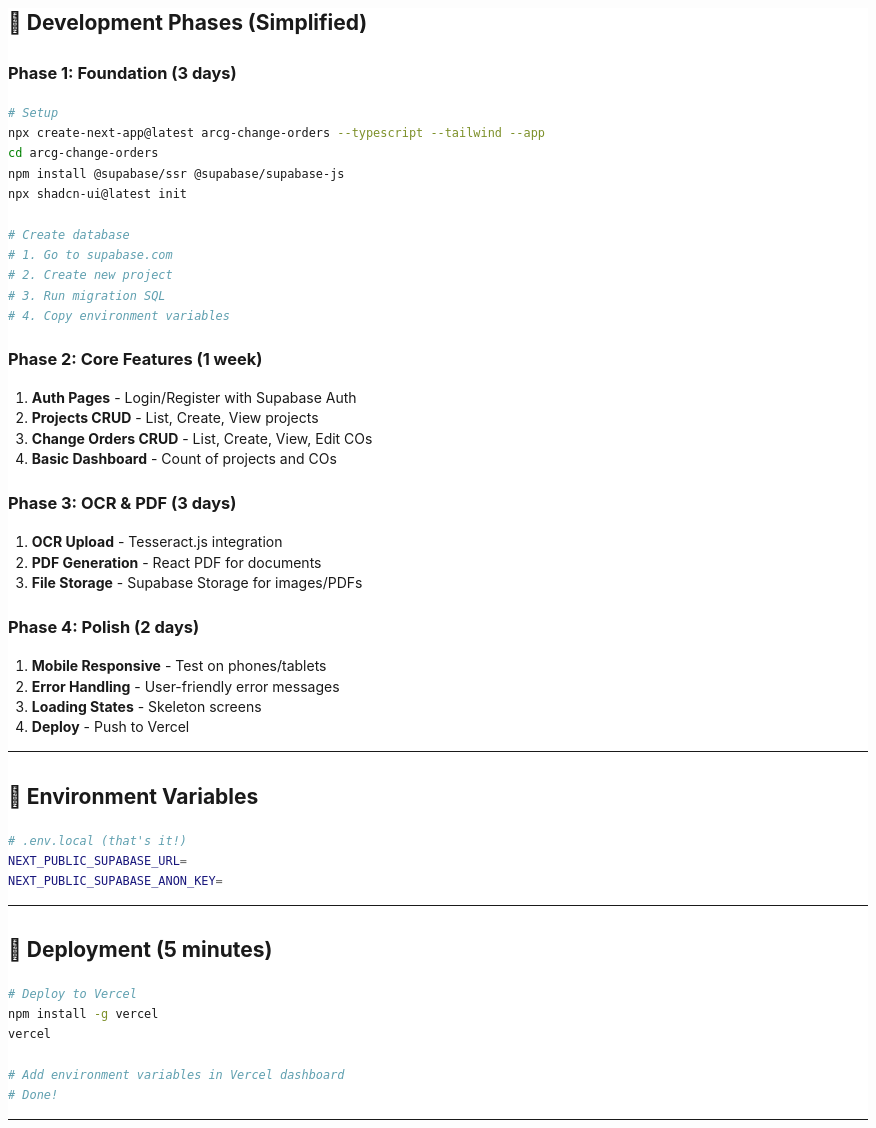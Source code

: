 
## 🚀 Development Phases (Simplified)

### Phase 1: Foundation (3 days)
```bash
# Setup
npx create-next-app@latest arcg-change-orders --typescript --tailwind --app
cd arcg-change-orders
npm install @supabase/ssr @supabase/supabase-js
npx shadcn-ui@latest init

# Create database
# 1. Go to supabase.com
# 2. Create new project
# 3. Run migration SQL
# 4. Copy environment variables
```

### Phase 2: Core Features (1 week)
1. **Auth Pages** - Login/Register with Supabase Auth
2. **Projects CRUD** - List, Create, View projects
3. **Change Orders CRUD** - List, Create, View, Edit COs
4. **Basic Dashboard** - Count of projects and COs

### Phase 3: OCR & PDF (3 days)
1. **OCR Upload** - Tesseract.js integration
2. **PDF Generation** - React PDF for documents
3. **File Storage** - Supabase Storage for images/PDFs

### Phase 4: Polish (2 days)
1. **Mobile Responsive** - Test on phones/tablets
2. **Error Handling** - User-friendly error messages
3. **Loading States** - Skeleton screens
4. **Deploy** - Push to Vercel

---

## 🔧 Environment Variables

```bash
# .env.local (that's it!)
NEXT_PUBLIC_SUPABASE_URL=
NEXT_PUBLIC_SUPABASE_ANON_KEY=
```

---

## 🚢 Deployment (5 minutes)

```bash
# Deploy to Vercel
npm install -g vercel
vercel

# Add environment variables in Vercel dashboard
# Done!
```

---